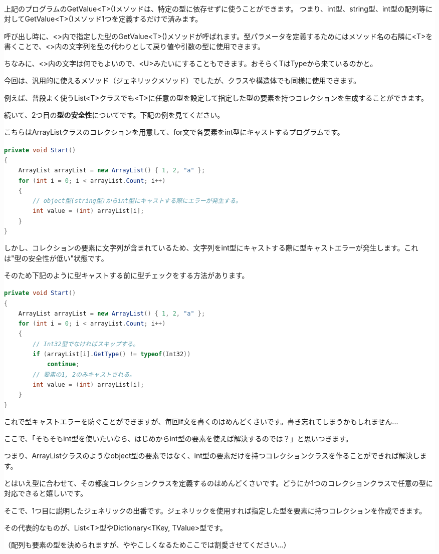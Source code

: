 上記のプログラムのGetValue\<T>()メソッドは、特定の型に依存せずに使うことができます。
つまり、int型、string型、int型の配列等に対してGetValue\<T>()メソッド1つを定義するだけで済みます。

呼び出し時に、\<>内で指定した型のGetValue\<T>()メソッドが呼ばれます。型パラメータを定義するためにはメソッド名の右隣に\<T>を書くことで、<>内の文字列を型の代わりとして戻り値や引数の型に使用できます。

ちなみに、\<>内の文字は何でもよいので、\<U>みたいにすることもできます。おそらくTはTypeから来ているのかと。

今回は、汎用的に使えるメソッド（ジェネリックメソッド）でしたが、クラスや構造体でも同様に使用できます。

例えば、普段よく使うList\<T>クラスでも\<T>に任意の型を設定して指定した型の要素を持つコレクションを生成することができます。

続いて、2つ目の**型の安全性**についてです。下記の例を見てください。

こちらはArrayListクラスのコレクションを用意して、for文で各要素をint型にキャストするプログラムです。

```cs
private void Start()
{
    ArrayList arrayList = new ArrayList() { 1, 2, "a" };
    for (int i = 0; i < arrayList.Count; i++)
    {
        // object型(string型)からint型にキャストする際にエラーが発生する。
        int value = (int) arrayList[i];
    }
}
```

しかし、コレクションの要素に文字列が含まれているため、文字列をint型にキャストする際に型キャストエラーが発生します。これは"型の安全性が低い"状態です。

そのため下記のように型キャストする前に型チェックをする方法があります。

```cs
private void Start()
{ 
    ArrayList arrayList = new ArrayList() { 1, 2, "a" };
    for (int i = 0; i < arrayList.Count; i++)
    {
        // Int32型でなければスキップする。
        if (arrayList[i].GetType() != typeof(Int32))
            continue;
        // 要素の1, 2のみキャストされる。
        int value = (int) arrayList[i];
    }
}
```

これで型キャストエラーを防ぐことができますが、毎回if文を書くのはめんどくさいです。書き忘れてしまうかもしれません...

ここで、「そもそもint型を使いたいなら、はじめからint型の要素を使えば解決するのでは？」と思いつきます。

つまり、ArrayListクラスのようなobject型の要素ではなく、int型の要素だけを持つコレクションクラスを作ることができれば解決します。

とはいえ型に合わせて、その都度コレクションクラスを定義するのはめんどくさいです。どうにか1つのコレクションクラスで任意の型に対応できると嬉しいです。

そこで、1つ目に説明したジェネリックの出番です。ジェネリックを使用すれば指定した型を要素に持つコレクションを作成できます。

その代表的なものが、List\<T>型やDictionary\<TKey, TValue>型です。

（配列も要素の型を決められますが、ややこしくなるためここでは割愛させてください...）
